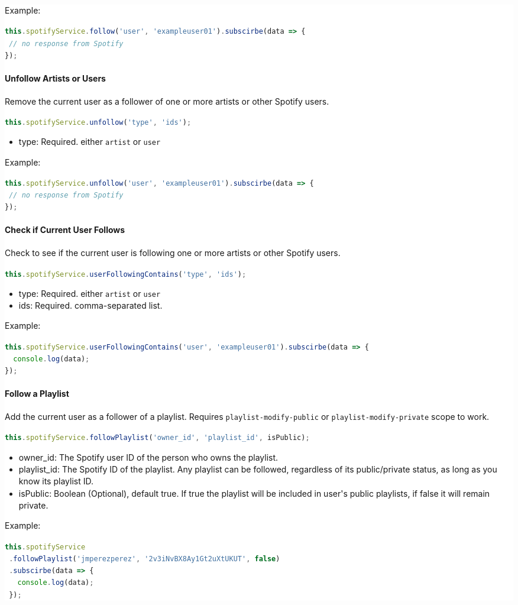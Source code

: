Example:
```ts
this.spotifyService.follow('user', 'exampleuser01').subscirbe(data => {
 // no response from Spotify
});
```

#### Unfollow Artists or Users
Remove the current user as a follower of one or more artists or other Spotify users.
```ts
this.spotifyService.unfollow('type', 'ids');
```
- type: Required. either ```artist``` or ```user```

Example:
```ts
this.spotifyService.unfollow('user', 'exampleuser01').subscirbe(data => {
 // no response from Spotify
});
```

#### Check if Current User Follows
Check to see if the current user is following one or more artists or other Spotify users.
```ts
this.spotifyService.userFollowingContains('type', 'ids');
```
- type: Required. either ```artist``` or ```user```
- ids: Required. comma-separated list.

Example:
```ts
this.spotifyService.userFollowingContains('user', 'exampleuser01').subscirbe(data => {
  console.log(data);
});
```

#### Follow a Playlist
Add the current user as a follower of a playlist. Requires ```playlist-modify-public``` or ```playlist-modify-private``` scope to work.
```ts
this.spotifyService.followPlaylist('owner_id', 'playlist_id', isPublic);
```
- owner_id: The Spotify user ID of the person who owns the playlist.
- playlist_id: The Spotify ID of the playlist. Any playlist can be followed, regardless of its public/private status, as long as you know its playlist ID.
- isPublic: Boolean (Optional), default true. If true the playlist will be included in user's public playlists, if false it will remain private.

Example:
```ts
this.spotifyService
 .followPlaylist('jmperezperez', '2v3iNvBX8Ay1Gt2uXtUKUT', false)
 .subscirbe(data => {
   console.log(data);
 });
```
